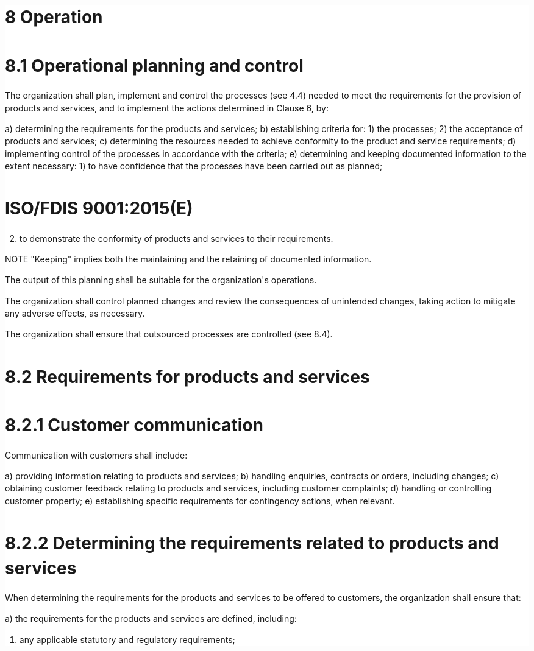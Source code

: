 # 8 Operation

# 8.1 Operational planning and control

The organization shall plan, implement and control the processes (see 4.4) needed to meet the requirements for the provision of products and services, and to implement the actions determined in Clause 6, by:

a) determining the requirements for the products and services; 
b) establishing criteria for: 1) the processes; 2) the acceptance of products and services; 
c) determining the resources needed to achieve conformity to the product and service requirements; 
d) implementing control of the processes in accordance with the criteria; 
e) determining and keeping documented information to the extent necessary: 1) to have confidence that the processes have been carried out as planned;

# ISO/FDIS 9001:2015(E)

2) to demonstrate the conformity of products and services to their requirements.

NOTE "Keeping" implies both the maintaining and the retaining of documented information.

The output of this planning shall be suitable for the organization's operations.

The organization shall control planned changes and review the consequences of unintended changes, taking action to mitigate any adverse effects, as necessary.

The organization shall ensure that outsourced processes are controlled (see 8.4).

# 8.2 Requirements for products and services

# 8.2.1 Customer communication

Communication with customers shall include:

a) providing information relating to products and services; 
b) handling enquiries, contracts or orders, including changes; 
c) obtaining customer feedback relating to products and services, including customer complaints; 
d) handling or controlling customer property; 
e) establishing specific requirements for contingency actions, when relevant.

# 8.2.2 Determining the requirements related to products and services

When determining the requirements for the products and services to be offered to customers, the organization shall ensure that:

a) the requirements for the products and services are defined, including:

1) any applicable statutory and regulatory requirements;
